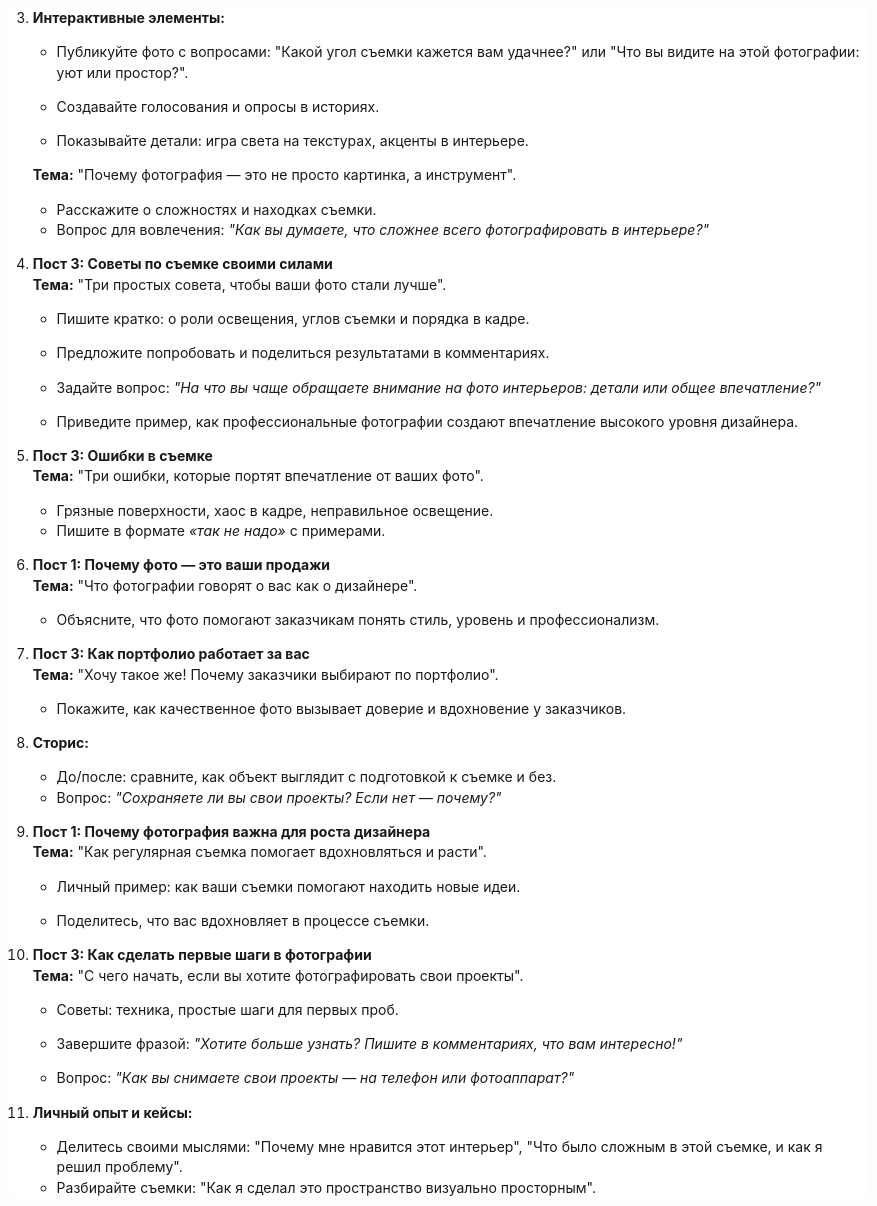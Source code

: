 
3. **Интерактивные элементы:**  
   - Публикуйте фото с вопросами: "Какой угол съемки кажется вам удачнее?" или "Что вы видите на этой фотографии: уют или простор?".  
   - Создавайте голосования и опросы в историях.  

   - Показывайте детали: игра света на текстурах, акценты в интерьере.  


   **Тема:** "Почему фотография — это не просто картинка, а инструмент".  
   - Расскажите о сложностях и находках съемки.  
   - Вопрос для вовлечения: *"Как вы думаете, что сложнее всего фотографировать в интерьере?"*  

3. **Пост 3: Советы по съемке своими силами**  
   **Тема:** "Три простых совета, чтобы ваши фото стали лучше".  
   - Пишите кратко: о роли освещения, углов съемки и порядка в кадре.  
   - Предложите попробовать и поделиться результатами в комментариях.  

   - Задайте вопрос: *"На что вы чаще обращаете внимание на фото интерьеров: детали или общее впечатление?"*  


   - Приведите пример, как профессиональные фотографии создают впечатление высокого уровня дизайнера.  

3. **Пост 3: Ошибки в съемке**  
   **Тема:** "Три ошибки, которые портят впечатление от ваших фото".  
   - Грязные поверхности, хаос в кадре, неправильное освещение.  
   - Пишите в формате *«так не надо»* с примерами.  

1. **Пост 1: Почему фото — это ваши продажи**  
   **Тема:** "Что фотографии говорят о вас как о дизайнере".  
   - Объясните, что фото помогают заказчикам понять стиль, уровень и профессионализм.  

3. **Пост 3: Как портфолио работает за вас**  
   **Тема:** "Хочу такое же! Почему заказчики выбирают по портфолио".  
   - Покажите, как качественное фото вызывает доверие и вдохновение у заказчиков.  

4. **Сторис:**  
   - До/после: сравните, как объект выглядит с подготовкой к съемке и без.  
   - Вопрос: *"Сохраняете ли вы свои проекты? Если нет — почему?"*  


1. **Пост 1: Почему фотография важна для роста дизайнера**  
   **Тема:** "Как регулярная съемка помогает вдохновляться и расти".  
   - Личный пример: как ваши съемки помогают находить новые идеи.  

   - Поделитесь, что вас вдохновляет в процессе съемки.  

3. **Пост 3: Как сделать первые шаги в фотографии**  
   **Тема:** "С чего начать, если вы хотите фотографировать свои проекты".  
   - Советы: техника, простые шаги для первых проб.  
   - Завершите фразой: *"Хотите больше узнать? Пишите в комментариях, что вам интересно!"*  


   - Вопрос: *"Как вы снимаете свои проекты — на телефон или фотоаппарат?"*  



3. **Личный опыт и кейсы:**  
   - Делитесь своими мыслями: "Почему мне нравится этот интерьер", "Что было сложным в этой съемке, и как я решил проблему".  
   - Разбирайте съемки: "Как я сделал это пространство визуально просторным".  
